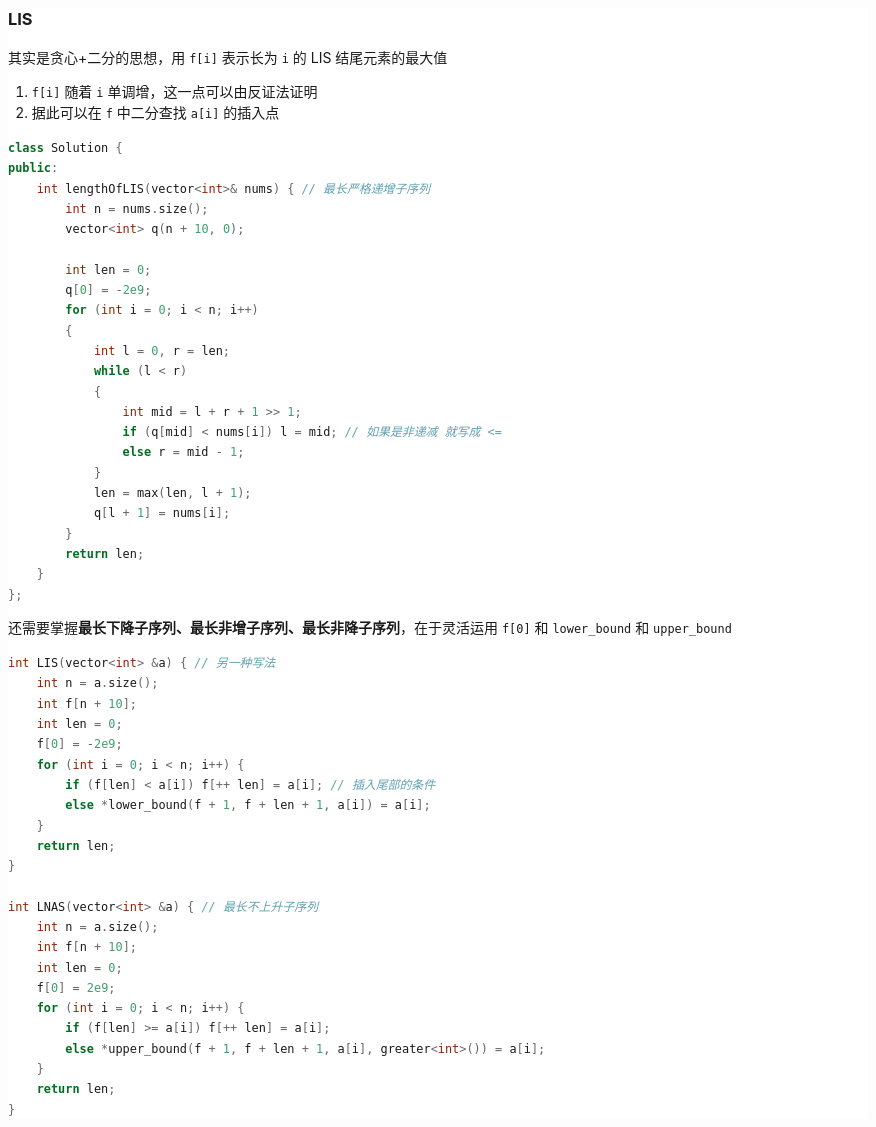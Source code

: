 
### LIS

其实是贪心+二分的思想，用 `f[i]` 表示长为 `i` 的 LIS 结尾元素的最大值

1.  `f[i]` 随着 `i` 单调增，这一点可以由反证法证明
2.  据此可以在 `f` 中二分查找 `a[i]` 的插入点

```cpp
class Solution {
public:
    int lengthOfLIS(vector<int>& nums) { // 最长严格递增子序列
        int n = nums.size();
        vector<int> q(n + 10, 0);

        int len = 0;
        q[0] = -2e9;
        for (int i = 0; i < n; i++)
        {
            int l = 0, r = len;
            while (l < r)
            {
                int mid = l + r + 1 >> 1;
                if (q[mid] < nums[i]) l = mid; // 如果是非递减 就写成 <=
                else r = mid - 1;
            }
            len = max(len, l + 1);
            q[l + 1] = nums[i]; 
        }
        return len;
    }
};
```

还需要掌握**最长下降子序列、最长非增子序列、最长非降子序列**，在于灵活运用 `f[0]` 和 `lower_bound` 和 `upper_bound`

```cpp
int LIS(vector<int> &a) { // 另一种写法
    int n = a.size();
    int f[n + 10];
    int len = 0;
    f[0] = -2e9;
    for (int i = 0; i < n; i++) {
        if (f[len] < a[i]) f[++ len] = a[i]; // 插入尾部的条件
        else *lower_bound(f + 1, f + len + 1, a[i]) = a[i];
    }
    return len;
}

int LNAS(vector<int> &a) { // 最长不上升子序列
    int n = a.size();
    int f[n + 10];
    int len = 0;
    f[0] = 2e9;
    for (int i = 0; i < n; i++) {
        if (f[len] >= a[i]) f[++ len] = a[i];
        else *upper_bound(f + 1, f + len + 1, a[i], greater<int>()) = a[i];
    }
    return len;
}
```
